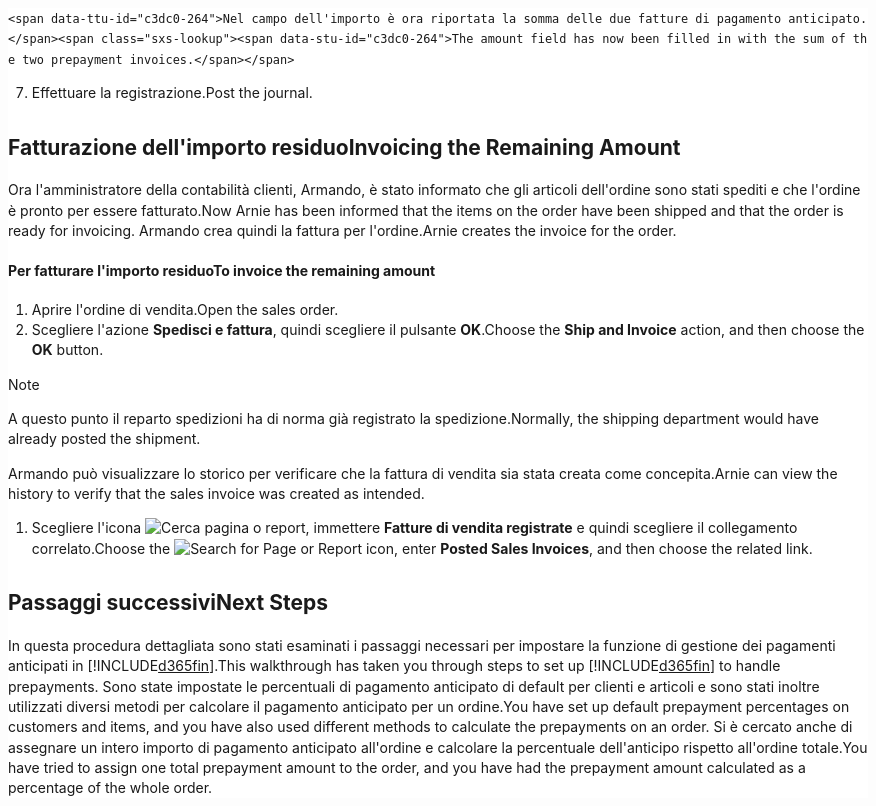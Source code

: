     <span data-ttu-id="c3dc0-264">Nel campo dell'importo è ora riportata la somma delle due fatture di pagamento anticipato.</span><span class="sxs-lookup"><span data-stu-id="c3dc0-264">The amount field has now been filled in with the sum of the two prepayment invoices.</span></span>  

7.  <span data-ttu-id="c3dc0-265">Effettuare la registrazione.</span><span class="sxs-lookup"><span data-stu-id="c3dc0-265">Post the journal.</span></span>  

## <a name="invoicing-the-remaining-amount"></a><span data-ttu-id="c3dc0-266">Fatturazione dell'importo residuo</span><span class="sxs-lookup"><span data-stu-id="c3dc0-266">Invoicing the Remaining Amount</span></span>  
<span data-ttu-id="c3dc0-267">Ora l'amministratore della contabilità clienti, Armando, è stato informato che gli articoli dell'ordine sono stati spediti e che l'ordine è pronto per essere fatturato.</span><span class="sxs-lookup"><span data-stu-id="c3dc0-267">Now Arnie has been informed that the items on the order have been shipped and that the order is ready for invoicing.</span></span> <span data-ttu-id="c3dc0-268">Armando crea quindi la fattura per l'ordine.</span><span class="sxs-lookup"><span data-stu-id="c3dc0-268">Arnie creates the invoice for the order.</span></span>  

#### <a name="to-invoice-the-remaining-amount"></a><span data-ttu-id="c3dc0-269">Per fatturare l'importo residuo</span><span class="sxs-lookup"><span data-stu-id="c3dc0-269">To invoice the remaining amount</span></span>  
1. <span data-ttu-id="c3dc0-270">Aprire l'ordine di vendita.</span><span class="sxs-lookup"><span data-stu-id="c3dc0-270">Open the sales order.</span></span>  
2. <span data-ttu-id="c3dc0-271">Scegliere l'azione **Spedisci e fattura**, quindi scegliere il pulsante **OK**.</span><span class="sxs-lookup"><span data-stu-id="c3dc0-271">Choose the **Ship and Invoice** action, and then choose the **OK** button.</span></span>  

> [!NOTE]  
>  <span data-ttu-id="c3dc0-272">A questo punto il reparto spedizioni ha di norma già registrato la spedizione.</span><span class="sxs-lookup"><span data-stu-id="c3dc0-272">Normally, the shipping department would have already posted the shipment.</span></span>  

<span data-ttu-id="c3dc0-273">Armando può visualizzare lo storico per verificare che la fattura di vendita sia stata creata come concepita.</span><span class="sxs-lookup"><span data-stu-id="c3dc0-273">Arnie can view the history to verify that the sales invoice was created as intended.</span></span>  

1. <span data-ttu-id="c3dc0-274">Scegliere l'icona ![Cerca pagina o report](media/ui-search/search_small.png "icona Cerca pagina o report"), immettere **Fatture di vendita registrate** e quindi scegliere il collegamento correlato.</span><span class="sxs-lookup"><span data-stu-id="c3dc0-274">Choose the ![Search for Page or Report](media/ui-search/search_small.png "Search for Page or Report icon") icon, enter **Posted Sales Invoices**, and then choose the related link.</span></span>  

## <a name="next-steps"></a><span data-ttu-id="c3dc0-275">Passaggi successivi</span><span class="sxs-lookup"><span data-stu-id="c3dc0-275">Next Steps</span></span>  
<span data-ttu-id="c3dc0-276">In questa procedura dettagliata sono stati esaminati i passaggi necessari per impostare la funzione di gestione dei pagamenti anticipati in [!INCLUDE[d365fin](includes/d365fin_md.md)].</span><span class="sxs-lookup"><span data-stu-id="c3dc0-276">This walkthrough has taken you through steps to set up [!INCLUDE[d365fin](includes/d365fin_md.md)] to handle prepayments.</span></span> <span data-ttu-id="c3dc0-277">Sono state impostate le percentuali di pagamento anticipato di default per clienti e articoli e sono stati inoltre utilizzati diversi metodi per calcolare il pagamento anticipato per un ordine.</span><span class="sxs-lookup"><span data-stu-id="c3dc0-277">You have set up default prepayment percentages on customers and items, and you have also used different methods to calculate the prepayments on an order.</span></span> <span data-ttu-id="c3dc0-278">Si è cercato anche di assegnare un intero importo di pagamento anticipato all'ordine e calcolare la percentuale dell'anticipo rispetto all'ordine totale.</span><span class="sxs-lookup"><span data-stu-id="c3dc0-278">You have tried to assign one total prepayment amount to the order, and you have had the prepayment amount calculated as a percentage of the whole order.</span></span>  
